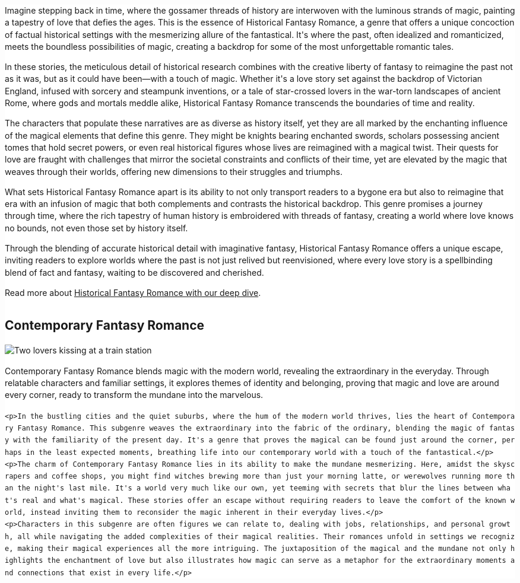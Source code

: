    <p>Imagine stepping back in time, where the gossamer threads of history are interwoven with the luminous strands of magic, painting a tapestry of love that defies the ages. This is the essence of Historical Fantasy Romance, a genre that offers a unique concoction of factual historical settings with the mesmerizing allure of the fantastical. It's where the past, often idealized and romanticized, meets the boundless possibilities of magic, creating a backdrop for some of the most unforgettable romantic tales.</p>
    <p>In these stories, the meticulous detail of historical research combines with the creative liberty of fantasy to reimagine the past not as it was, but as it could have been—with a touch of magic. Whether it's a love story set against the backdrop of Victorian England, infused with sorcery and steampunk inventions, or a tale of star-crossed lovers in the war-torn landscapes of ancient Rome, where gods and mortals meddle alike, Historical Fantasy Romance transcends the boundaries of time and reality.</p>
    <p>The characters that populate these narratives are as diverse as history itself, yet they are all marked by the enchanting influence of the magical elements that define this genre. They might be knights bearing enchanted swords, scholars possessing ancient tomes that hold secret powers, or even real historical figures whose lives are reimagined with a magical twist. Their quests for love are fraught with challenges that mirror the societal constraints and conflicts of their time, yet are elevated by the magic that weaves through their worlds, offering new dimensions to their struggles and triumphs.</p>
    <p>What sets Historical Fantasy Romance apart is its ability to not only transport readers to a bygone era but also to reimagine that era with an infusion of magic that both complements and contrasts the historical backdrop. This genre promises a journey through time, where the rich tapestry of human history is embroidered with threads of fantasy, creating a world where love knows no bounds, not even those set by history itself.</p>
    <p>Through the blending of accurate historical detail with imaginative fantasy, Historical Fantasy Romance offers a unique escape, inviting readers to explore worlds where the past is not just relived but reenvisioned, where every love story is a spellbinding blend of fact and fantasy, waiting to be discovered and cherished.</p>

<div class="alert alert-primary" role="alert">
  Read more about <a href="https://seacrowbooks.com/blog/historical-fantasy-romance" class="alert-link">Historical Fantasy Romance with our deep dive</a>.
</div>

<h2 id="contemporary-fantasy-romance">Contemporary Fantasy Romance</h2>

<div itemscope itemtype="https://schema.org/ImageObject"> <img src="https://seacrowbooks.com/blog/image_resources/two-lovers-at-a-train-station/permanent_image" alt="Two lovers kissing at a train station" itemprop="contentUrl" width="700" height="400" class="img-fluid post-show__media rounded mx-auto d-block"> <span itemprop="creator" itemtype="https://schema.org/Person" itemscope> <meta itemprop="name" content="Ben Gary" /> </span><br /> </div>

<div class="alert alert-secondary" role="alert">
  <p>Contemporary Fantasy Romance blends magic with the modern world, revealing the extraordinary in the everyday. Through relatable characters and familiar settings, it explores themes of identity and belonging, proving that magic and love are around every corner, ready to transform the mundane into the marvelous.</p>
</div>

    <p>In the bustling cities and the quiet suburbs, where the hum of the modern world thrives, lies the heart of Contemporary Fantasy Romance. This subgenre weaves the extraordinary into the fabric of the ordinary, blending the magic of fantasy with the familiarity of the present day. It's a genre that proves the magical can be found just around the corner, perhaps in the least expected moments, breathing life into our contemporary world with a touch of the fantastical.</p>
    <p>The charm of Contemporary Fantasy Romance lies in its ability to make the mundane mesmerizing. Here, amidst the skyscrapers and coffee shops, you might find witches brewing more than just your morning latte, or werewolves running more than the night's last mile. It's a world very much like our own, yet teeming with secrets that blur the lines between what's real and what's magical. These stories offer an escape without requiring readers to leave the comfort of the known world, instead inviting them to reconsider the magic inherent in their everyday lives.</p>
    <p>Characters in this subgenre are often figures we can relate to, dealing with jobs, relationships, and personal growth, all while navigating the added complexities of their magical realities. Their romances unfold in settings we recognize, making their magical experiences all the more intriguing. The juxtaposition of the magical and the mundane not only highlights the enchantment of love but also illustrates how magic can serve as a metaphor for the extraordinary moments and connections that exist in every life.</p>